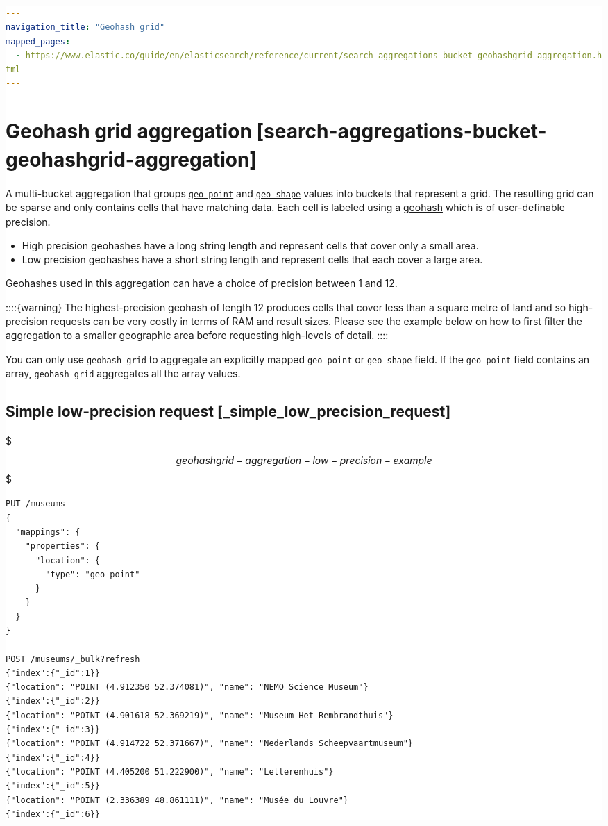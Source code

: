 ```yaml
---
navigation_title: "Geohash grid"
mapped_pages:
  - https://www.elastic.co/guide/en/elasticsearch/reference/current/search-aggregations-bucket-geohashgrid-aggregation.html
---
```


# Geohash grid aggregation [search-aggregations-bucket-geohashgrid-aggregation]


A multi-bucket aggregation that groups [`geo_point`](/reference/elasticsearch/mapping-reference/geo-point.md) and [`geo_shape`](/reference/elasticsearch/mapping-reference/geo-shape.md) values into buckets that represent a grid. The resulting grid can be sparse and only contains cells that have matching data. Each cell is labeled using a [geohash](https://en.wikipedia.org/wiki/Geohash) which is of user-definable precision.

* High precision geohashes have a long string length and represent cells that cover only a small area.
* Low precision geohashes have a short string length and represent cells that each cover a large area.

Geohashes used in this aggregation can have a choice of precision between 1 and 12.

::::{warning}
The highest-precision geohash of length 12 produces cells that cover less than a square metre of land and so high-precision requests can be very costly in terms of RAM and result sizes. Please see the example below on how to first filter the aggregation to a smaller geographic area before requesting high-levels of detail.
::::


You can only use `geohash_grid` to aggregate an explicitly mapped `geo_point` or `geo_shape` field. If the `geo_point` field contains an array, `geohash_grid` aggregates all the array values.

## Simple low-precision request [_simple_low_precision_request]

$$$geohashgrid-aggregation-low-precision-example$$$

```console
PUT /museums
{
  "mappings": {
    "properties": {
      "location": {
        "type": "geo_point"
      }
    }
  }
}

POST /museums/_bulk?refresh
{"index":{"_id":1}}
{"location": "POINT (4.912350 52.374081)", "name": "NEMO Science Museum"}
{"index":{"_id":2}}
{"location": "POINT (4.901618 52.369219)", "name": "Museum Het Rembrandthuis"}
{"index":{"_id":3}}
{"location": "POINT (4.914722 52.371667)", "name": "Nederlands Scheepvaartmuseum"}
{"index":{"_id":4}}
{"location": "POINT (4.405200 51.222900)", "name": "Letterenhuis"}
{"index":{"_id":5}}
{"location": "POINT (2.336389 48.861111)", "name": "Musée du Louvre"}
{"index":{"_id":6}}
```